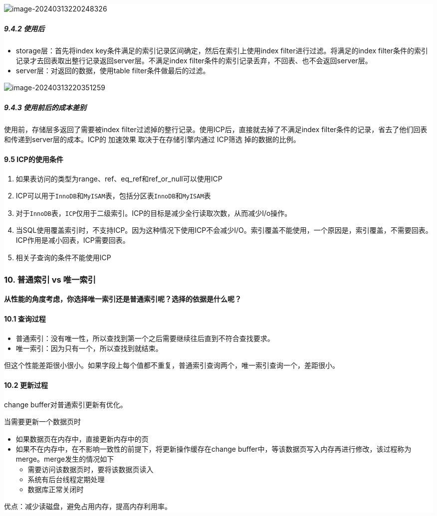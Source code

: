 ![image-20240313220248326](C:\Users\86158\AppData\Roaming\Typora\typora-user-images\image-20240313220248326.png)



##### 9.4.2 使用后

- storage层：首先将index key条件满足的索引记录区间确定，然后在索引上使用index filter进行过滤。将满足的index filter条件的索引记录才去回表取出整行记录返回server层。不满足index filter条件的索引记录丢弃，不回表、也不会返回server层。
- server层：对返回的数据，使用table filter条件做最后的过滤。

![image-20240313220351259](C:\Users\86158\AppData\Roaming\Typora\typora-user-images\image-20240313220351259.png)



##### 9.4.3 使用前后的成本差别

使用前，存储层多返回了需要被index filter过滤掉的整行记录。使用ICP后，直接就去掉了不满足index filter条件的记录，省去了他们回表和传递到server层的成本。ICP的 加速效果 取决于在存储引擎内通过 ICP筛选 掉的数据的比例。



#### 9.5 ICP的使用条件

1. 如果表访问的类型为range、ref、eq_ref和ref_or_null可以使用ICP

2. ICP可以用于`InnoDB`和`MyISAM`表，包括分区表`InnoDB`和`MyISAM`表

3. 对于`InnoDB`表，`ICP`仅用于二级索引。ICP的目标是减少全行读取次数，从而减少I/o操作。

4. 当SQL使用覆盖索引时，不支持ICP。因为这种情况下使用ICP不会减少I/O。索引覆盖不能使用，一个原因是，索引覆盖，不需要回表。ICP作用是减小回表，ICP需要回表。

5. 相关子查询的条件不能使用ICP



### 10. 普通索引 vs 唯一索引

**从性能的角度考虑，你选择唯一索引还是普通索引呢？选择的依据是什么呢？**

#### 10.1 查询过程

- 普通索引：没有唯一性，所以查找到第一个之后需要继续往后直到不符合查找要求。
- 唯一索引：因为只有一个，所以查找到就结束。

但这个性能差距很小很小。如果字段上每个值都不重复，普通索引查询两个，唯一索引查询一个，差距很小。



#### 10.2 更新过程

change buffer对普通索引更新有优化。

当需要更新一个数据页时

- 如果数据页在内存中，直接更新内存中的页
- 如果不在内存中，在不影响一致性的前提下，将更新操作缓存在change buffer中，等该数据页写入内存再进行修改，该过程称为merge。merge发生的情况如下
  - 需要访问该数据页时，要将该数据页读入
  - 系统有后台线程定期处理
  - 数据库正常关闭时

优点：减少读磁盘，避免占用内存，提高内存利用率。
